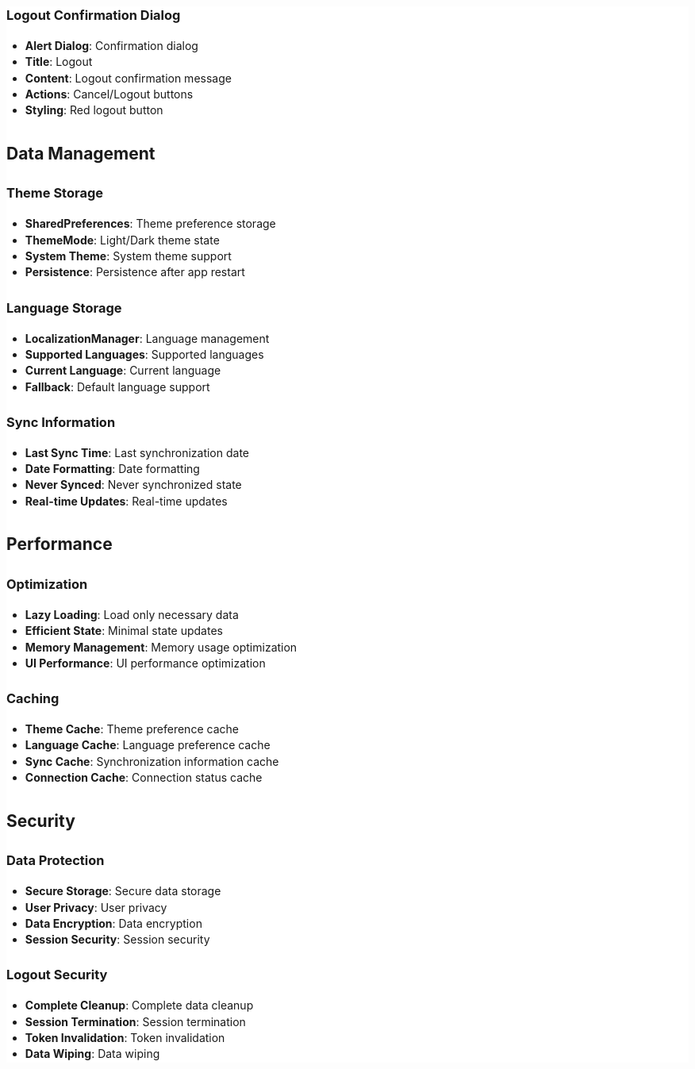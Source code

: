 ### Logout Confirmation Dialog
- **Alert Dialog**: Confirmation dialog
- **Title**: Logout
- **Content**: Logout confirmation message
- **Actions**: Cancel/Logout buttons
- **Styling**: Red logout button

## Data Management

### Theme Storage
- **SharedPreferences**: Theme preference storage
- **ThemeMode**: Light/Dark theme state
- **System Theme**: System theme support
- **Persistence**: Persistence after app restart

### Language Storage
- **LocalizationManager**: Language management
- **Supported Languages**: Supported languages
- **Current Language**: Current language
- **Fallback**: Default language support

### Sync Information
- **Last Sync Time**: Last synchronization date
- **Date Formatting**: Date formatting
- **Never Synced**: Never synchronized state
- **Real-time Updates**: Real-time updates

## Performance

### Optimization
- **Lazy Loading**: Load only necessary data
- **Efficient State**: Minimal state updates
- **Memory Management**: Memory usage optimization
- **UI Performance**: UI performance optimization

### Caching
- **Theme Cache**: Theme preference cache
- **Language Cache**: Language preference cache
- **Sync Cache**: Synchronization information cache
- **Connection Cache**: Connection status cache

## Security

### Data Protection
- **Secure Storage**: Secure data storage
- **User Privacy**: User privacy
- **Data Encryption**: Data encryption
- **Session Security**: Session security

### Logout Security
- **Complete Cleanup**: Complete data cleanup
- **Session Termination**: Session termination
- **Token Invalidation**: Token invalidation
- **Data Wiping**: Data wiping
